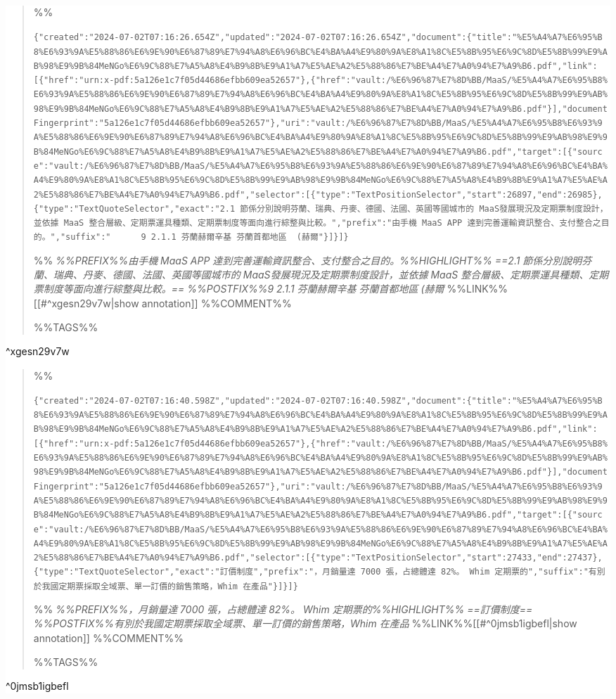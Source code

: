 
>%%
>```annotation-json
>{"created":"2024-07-02T07:16:26.654Z","updated":"2024-07-02T07:16:26.654Z","document":{"title":"%E5%A4%A7%E6%95%B8%E6%93%9A%E5%88%86%E6%9E%90%E6%87%89%E7%94%A8%E6%96%BC%E4%BA%A4%E9%80%9A%E8%A1%8C%E5%8B%95%E6%9C%8D%E5%8B%99%E9%AB%98%E9%9B%84MeNGo%E6%9C%88%E7%A5%A8%E4%B9%8B%E9%A1%A7%E5%AE%A2%E5%88%86%E7%BE%A4%E7%A0%94%E7%A9%B6.pdf","link":[{"href":"urn:x-pdf:5a126e1c7f05d44686efbb609ea52657"},{"href":"vault:/%E6%96%87%E7%8D%BB/MaaS/%E5%A4%A7%E6%95%B8%E6%93%9A%E5%88%86%E6%9E%90%E6%87%89%E7%94%A8%E6%96%BC%E4%BA%A4%E9%80%9A%E8%A1%8C%E5%8B%95%E6%9C%8D%E5%8B%99%E9%AB%98%E9%9B%84MeNGo%E6%9C%88%E7%A5%A8%E4%B9%8B%E9%A1%A7%E5%AE%A2%E5%88%86%E7%BE%A4%E7%A0%94%E7%A9%B6.pdf"}],"documentFingerprint":"5a126e1c7f05d44686efbb609ea52657"},"uri":"vault:/%E6%96%87%E7%8D%BB/MaaS/%E5%A4%A7%E6%95%B8%E6%93%9A%E5%88%86%E6%9E%90%E6%87%89%E7%94%A8%E6%96%BC%E4%BA%A4%E9%80%9A%E8%A1%8C%E5%8B%95%E6%9C%8D%E5%8B%99%E9%AB%98%E9%9B%84MeNGo%E6%9C%88%E7%A5%A8%E4%B9%8B%E9%A1%A7%E5%AE%A2%E5%88%86%E7%BE%A4%E7%A0%94%E7%A9%B6.pdf","target":[{"source":"vault:/%E6%96%87%E7%8D%BB/MaaS/%E5%A4%A7%E6%95%B8%E6%93%9A%E5%88%86%E6%9E%90%E6%87%89%E7%94%A8%E6%96%BC%E4%BA%A4%E9%80%9A%E8%A1%8C%E5%8B%95%E6%9C%8D%E5%8B%99%E9%AB%98%E9%9B%84MeNGo%E6%9C%88%E7%A5%A8%E4%B9%8B%E9%A1%A7%E5%AE%A2%E5%88%86%E7%BE%A4%E7%A0%94%E7%A9%B6.pdf","selector":[{"type":"TextPositionSelector","start":26897,"end":26985},{"type":"TextQuoteSelector","exact":"2.1 節係分別說明芬蘭、瑞典、丹麥、德國、法國、英國等國城市的 MaaS發展現況及定期票制度設計，並依據 MaaS 整合層級、定期票運具種類、定期票制度等面向進行綜整與比較。","prefix":"由手機 MaaS APP 達到完善運輸資訊整合、支付整合之目的。","suffix":"      9 2.1.1 芬蘭赫爾辛基 芬蘭首都地區  (赫爾"}]}]}
>```
>%%
>*%%PREFIX%%由手機 MaaS APP 達到完善運輸資訊整合、支付整合之目的。%%HIGHLIGHT%% ==2.1 節係分別說明芬蘭、瑞典、丹麥、德國、法國、英國等國城市的 MaaS發展現況及定期票制度設計，並依據 MaaS 整合層級、定期票運具種類、定期票制度等面向進行綜整與比較。== %%POSTFIX%%9 2.1.1 芬蘭赫爾辛基 芬蘭首都地區  (赫爾*
>%%LINK%%[[#^xgesn29v7w|show annotation]]
>%%COMMENT%%
>
>%%TAGS%%
>
^xgesn29v7w


>%%
>```annotation-json
>{"created":"2024-07-02T07:16:40.598Z","updated":"2024-07-02T07:16:40.598Z","document":{"title":"%E5%A4%A7%E6%95%B8%E6%93%9A%E5%88%86%E6%9E%90%E6%87%89%E7%94%A8%E6%96%BC%E4%BA%A4%E9%80%9A%E8%A1%8C%E5%8B%95%E6%9C%8D%E5%8B%99%E9%AB%98%E9%9B%84MeNGo%E6%9C%88%E7%A5%A8%E4%B9%8B%E9%A1%A7%E5%AE%A2%E5%88%86%E7%BE%A4%E7%A0%94%E7%A9%B6.pdf","link":[{"href":"urn:x-pdf:5a126e1c7f05d44686efbb609ea52657"},{"href":"vault:/%E6%96%87%E7%8D%BB/MaaS/%E5%A4%A7%E6%95%B8%E6%93%9A%E5%88%86%E6%9E%90%E6%87%89%E7%94%A8%E6%96%BC%E4%BA%A4%E9%80%9A%E8%A1%8C%E5%8B%95%E6%9C%8D%E5%8B%99%E9%AB%98%E9%9B%84MeNGo%E6%9C%88%E7%A5%A8%E4%B9%8B%E9%A1%A7%E5%AE%A2%E5%88%86%E7%BE%A4%E7%A0%94%E7%A9%B6.pdf"}],"documentFingerprint":"5a126e1c7f05d44686efbb609ea52657"},"uri":"vault:/%E6%96%87%E7%8D%BB/MaaS/%E5%A4%A7%E6%95%B8%E6%93%9A%E5%88%86%E6%9E%90%E6%87%89%E7%94%A8%E6%96%BC%E4%BA%A4%E9%80%9A%E8%A1%8C%E5%8B%95%E6%9C%8D%E5%8B%99%E9%AB%98%E9%9B%84MeNGo%E6%9C%88%E7%A5%A8%E4%B9%8B%E9%A1%A7%E5%AE%A2%E5%88%86%E7%BE%A4%E7%A0%94%E7%A9%B6.pdf","target":[{"source":"vault:/%E6%96%87%E7%8D%BB/MaaS/%E5%A4%A7%E6%95%B8%E6%93%9A%E5%88%86%E6%9E%90%E6%87%89%E7%94%A8%E6%96%BC%E4%BA%A4%E9%80%9A%E8%A1%8C%E5%8B%95%E6%9C%8D%E5%8B%99%E9%AB%98%E9%9B%84MeNGo%E6%9C%88%E7%A5%A8%E4%B9%8B%E9%A1%A7%E5%AE%A2%E5%88%86%E7%BE%A4%E7%A0%94%E7%A9%B6.pdf","selector":[{"type":"TextPositionSelector","start":27433,"end":27437},{"type":"TextQuoteSelector","exact":"訂價制度","prefix":"，月銷量達 7000 張，占總體達 82%。 Whim 定期票的","suffix":"有別於我國定期票採取全域票、單一訂價的銷售策略，Whim 在產品"}]}]}
>```
>%%
>*%%PREFIX%%，月銷量達 7000 張，占總體達 82%。 Whim 定期票的%%HIGHLIGHT%% ==訂價制度== %%POSTFIX%%有別於我國定期票採取全域票、單一訂價的銷售策略，Whim 在產品*
>%%LINK%%[[#^0jmsb1igbefl|show annotation]]
>%%COMMENT%%
>
>%%TAGS%%
>
^0jmsb1igbefl
